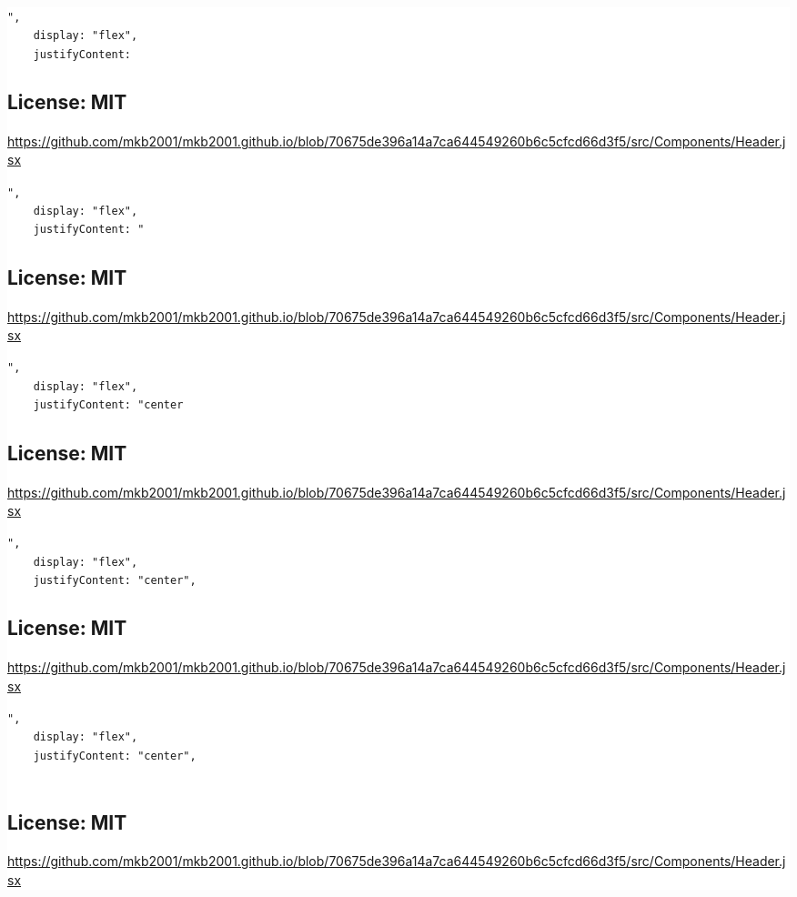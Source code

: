 ```
",
    display: "flex",
    justifyContent:
```


## License: MIT
https://github.com/mkb2001/mkb2001.github.io/blob/70675de396a14a7ca644549260b6c5cfcd66d3f5/src/Components/Header.jsx

```
",
    display: "flex",
    justifyContent: "
```


## License: MIT
https://github.com/mkb2001/mkb2001.github.io/blob/70675de396a14a7ca644549260b6c5cfcd66d3f5/src/Components/Header.jsx

```
",
    display: "flex",
    justifyContent: "center
```


## License: MIT
https://github.com/mkb2001/mkb2001.github.io/blob/70675de396a14a7ca644549260b6c5cfcd66d3f5/src/Components/Header.jsx

```
",
    display: "flex",
    justifyContent: "center",

```


## License: MIT
https://github.com/mkb2001/mkb2001.github.io/blob/70675de396a14a7ca644549260b6c5cfcd66d3f5/src/Components/Header.jsx

```
",
    display: "flex",
    justifyContent: "center",
   
```


## License: MIT
https://github.com/mkb2001/mkb2001.github.io/blob/70675de396a14a7ca644549260b6c5cfcd66d3f5/src/Components/Header.jsx
